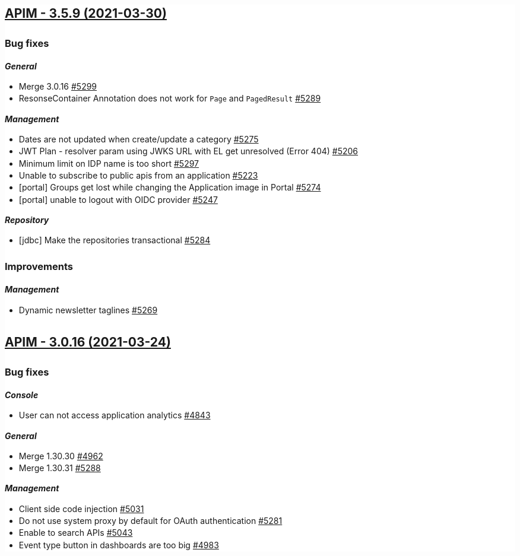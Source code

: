 ## [APIM - 3.5.9 (2021-03-30)](https://github.com/gravitee-io/issues/milestone/361?closed=1)

### Bug fixes

_**General**_

* Merge 3.0.16 [#5299](https://github.com/gravitee-io/issues/issues/5299)
* ResonseContainer Annotation does not work for `Page` and `PagedResult` [#5289](https://github.com/gravitee-io/issues/issues/5289)

_**Management**_

* Dates are not updated when create/update a category [#5275](https://github.com/gravitee-io/issues/issues/5275)
* JWT Plan - resolver param using JWKS URL with EL get unresolved (Error 404) [#5206](https://github.com/gravitee-io/issues/issues/5206)
* Minimum limit on IDP name is too short [#5297](https://github.com/gravitee-io/issues/issues/5297)
* Unable to subscribe to public apis from an application [#5223](https://github.com/gravitee-io/issues/issues/5223)
* \[portal] Groups get lost while changing the Application image in Portal [#5274](https://github.com/gravitee-io/issues/issues/5274)
* \[portal] unable to logout with OIDC provider [#5247](https://github.com/gravitee-io/issues/issues/5247)

_**Repository**_

* \[jdbc] Make the repositories transactional [#5284](https://github.com/gravitee-io/issues/issues/5284)

### Improvements

_**Management**_

* Dynamic newsletter taglines [#5269](https://github.com/gravitee-io/issues/issues/5269)

## [APIM - 3.0.16 (2021-03-24)](https://github.com/gravitee-io/issues/milestone/337?closed=1)

### Bug fixes

_**Console**_

* User can not access application analytics [#4843](https://github.com/gravitee-io/issues/issues/4843)

_**General**_

* Merge 1.30.30 [#4962](https://github.com/gravitee-io/issues/issues/4962)
* Merge 1.30.31 [#5288](https://github.com/gravitee-io/issues/issues/5288)

_**Management**_

* Client side code injection [#5031](https://github.com/gravitee-io/issues/issues/5031)
* Do not use system proxy by default for OAuth authentication [#5281](https://github.com/gravitee-io/issues/issues/5281)
* Enable to search APIs [#5043](https://github.com/gravitee-io/issues/issues/5043)
* Event type button in dashboards are too big [#4983](https://github.com/gravitee-io/issues/issues/4983)
